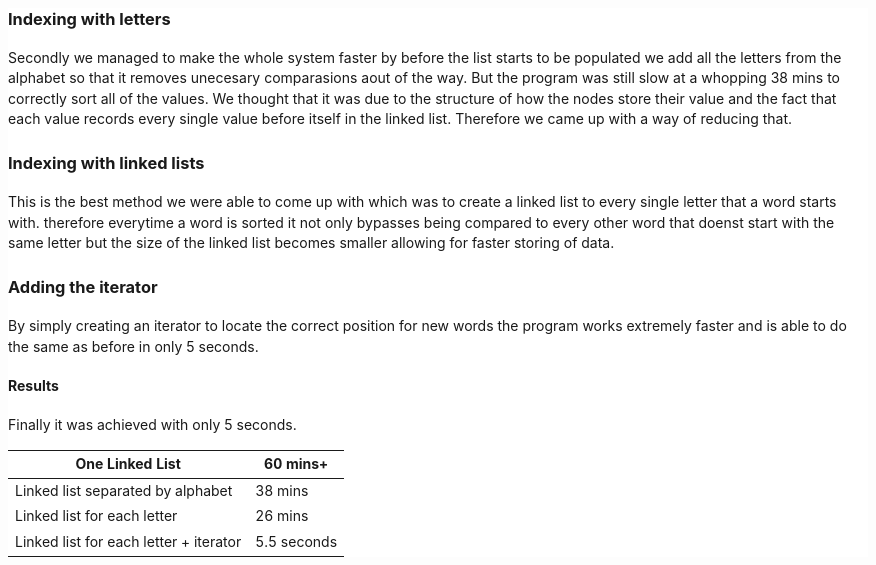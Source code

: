 ### Indexing with letters
Secondly we managed to make the whole system faster by before the list starts to be populated we add all the letters from the alphabet so that it removes unecesary comparasions aout of the way. But the program was still slow at a whopping 38 mins to correctly sort all of the values.
We thought that it was due to the structure of how the nodes store their value and the fact that each value records every single value before itself in the linked list. Therefore we came up with a way of reducing that.

### Indexing with linked lists

This is the best method we were able to come up with which was to create a linked list to every single letter that a word starts with. therefore everytime a word is sorted it not only bypasses being compared to every other word that doenst start with the same letter but the size of the linked list becomes smaller allowing for faster storing of data.

### Adding the iterator

By simply creating an iterator to locate the correct position for new words the program works extremely faster and is able to do the same as before in only 5 seconds.


#### Results
Finally it was achieved with only 5 seconds.

| One Linked List                   | 60 mins+  |
|-----------------------------------|---|
| Linked list separated by alphabet | 38 mins |
| Linked list for each letter       | 26 mins |
| Linked list for each letter + iterator      | 5.5 seconds |
